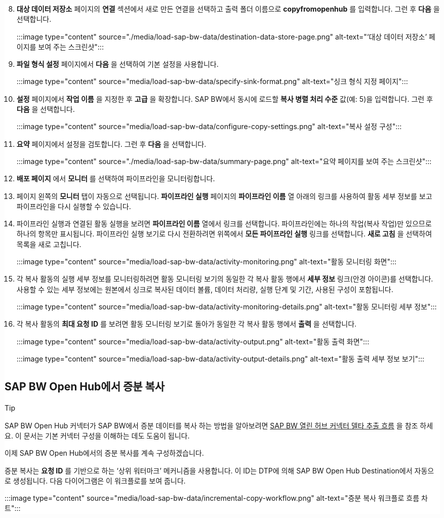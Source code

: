 8. **대상 데이터 저장소** 페이지의 **연결** 섹션에서 새로 만든 연결을 선택하고 출력 폴더 이름으로 **copyfromopenhub** 를 입력합니다. 그런 후 **다음** 을 선택합니다.

   :::image type="content" source="./media/load-sap-bw-data/destination-data-store-page.png" alt-text="‘대상 데이터 저장소’ 페이지를 보여 주는 스크린샷":::

9. **파일 형식 설정** 페이지에서 **다음** 을 선택하여 기본 설정을 사용합니다.

    :::image type="content" source="media/load-sap-bw-data/specify-sink-format.png" alt-text="싱크 형식 지정 페이지":::

10. **설정** 페이지에서 **작업 이름** 을 지정한 후 **고급** 을 확장합니다. SAP BW에서 동시에 로드할 **복사 병렬 처리 수준** 값(예: 5)을 입력합니다. 그런 후 **다음** 을 선택합니다.

    :::image type="content" source="media/load-sap-bw-data/configure-copy-settings.png" alt-text="복사 설정 구성":::

11. **요약** 페이지에서 설정을 검토합니다. 그런 후 **다음** 을 선택합니다.

    :::image type="content" source="./media/load-sap-bw-data/summary-page.png" alt-text="요약 페이지를 보여 주는 스크린샷":::

12. **배포 페이지** 에서 **모니터** 를 선택하여 파이프라인을 모니터링합니다.

13. 페이지 왼쪽의 **모니터** 탭이 자동으로 선택됩니다. **파이프라인 실행** 페이지의 **파이프라인 이름** 열 아래의 링크를 사용하여 활동 세부 정보를 보고 파이프라인을 다시 실행할 수 있습니다.

14. 파이프라인 실행과 연결된 활동 실행을 보려면 **파이프라인 이름** 열에서 링크를 선택합니다. 파이프라인에는 하나의 작업(복사 작업)만 있으므로 하나의 항목만 표시됩니다. 파이프라인 실행 보기로 다시 전환하려면 위쪽에서 **모든 파이프라인 실행** 링크를 선택합니다. **새로 고침** 을 선택하여 목록을 새로 고칩니다.

    :::image type="content" source="media/load-sap-bw-data/activity-monitoring.png" alt-text="활동 모니터링 화면":::

15. 각 복사 활동의 실행 세부 정보를 모니터링하려면 활동 모니터링 보기의 동일한 각 복사 활동 행에서 **세부 정보** 링크(안경 아이콘)를 선택합니다. 사용할 수 있는 세부 정보에는 원본에서 싱크로 복사된 데이터 볼륨, 데이터 처리량, 실행 단계 및 기간, 사용된 구성이 포함됩니다.

    :::image type="content" source="media/load-sap-bw-data/activity-monitoring-details.png" alt-text="활동 모니터링 세부 정보":::

16. 각 복사 활동의 **최대 요청 ID** 를 보려면 활동 모니터링 보기로 돌아가 동일한 각 복사 활동 행에서 **출력** 을 선택합니다.

    :::image type="content" source="media/load-sap-bw-data/activity-output.png" alt-text="활동 출력 화면":::

    :::image type="content" source="media/load-sap-bw-data/activity-output-details.png" alt-text="활동 출력 세부 정보 보기":::

## <a name="incremental-copy-from-sap-bw-open-hub"></a>SAP BW Open Hub에서 증분 복사

> [!TIP]
> SAP BW Open Hub 커넥터가 SAP BW에서 증분 데이터를 복사 하는 방법을 알아보려면 [SAP BW 열린 허브 커넥터 델타 추출 흐름](connector-sap-business-warehouse-open-hub.md#delta-extraction-flow) 을 참조 하세요. 이 문서는 기본 커넥터 구성을 이해하는 데도 도움이 됩니다.

이제 SAP BW Open Hub에서의 증분 복사를 계속 구성하겠습니다.

증분 복사는 **요청 ID** 를 기반으로 하는 ‘상위 워터마크’ 메커니즘을 사용합니다. 이 ID는 DTP에 의해 SAP BW Open Hub Destination에서 자동으로 생성됩니다. 다음 다이어그램은 이 워크플로를 보여 줍니다.

:::image type="content" source="media/load-sap-bw-data/incremental-copy-workflow.png" alt-text="증분 복사 워크플로 흐름 차트":::

